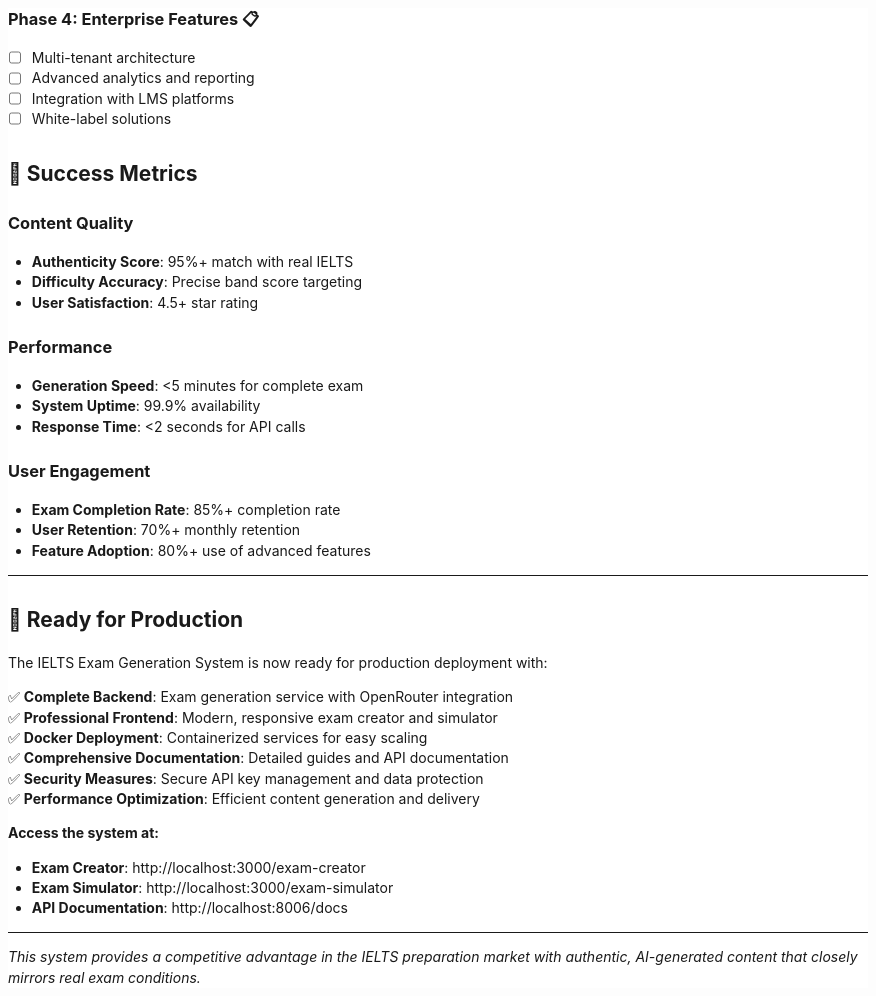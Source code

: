 ### **Phase 4: Enterprise Features** 📋
- [ ] Multi-tenant architecture
- [ ] Advanced analytics and reporting
- [ ] Integration with LMS platforms
- [ ] White-label solutions

## 🎉 **Success Metrics**

### **Content Quality**
- **Authenticity Score**: 95%+ match with real IELTS
- **Difficulty Accuracy**: Precise band score targeting
- **User Satisfaction**: 4.5+ star rating

### **Performance**
- **Generation Speed**: <5 minutes for complete exam
- **System Uptime**: 99.9% availability
- **Response Time**: <2 seconds for API calls

### **User Engagement**
- **Exam Completion Rate**: 85%+ completion rate
- **User Retention**: 70%+ monthly retention
- **Feature Adoption**: 80%+ use of advanced features

---

## 🎯 **Ready for Production**

The IELTS Exam Generation System is now ready for production deployment with:

✅ **Complete Backend**: Exam generation service with OpenRouter integration  
✅ **Professional Frontend**: Modern, responsive exam creator and simulator  
✅ **Docker Deployment**: Containerized services for easy scaling  
✅ **Comprehensive Documentation**: Detailed guides and API documentation  
✅ **Security Measures**: Secure API key management and data protection  
✅ **Performance Optimization**: Efficient content generation and delivery  

**Access the system at:**
- **Exam Creator**: http://localhost:3000/exam-creator
- **Exam Simulator**: http://localhost:3000/exam-simulator
- **API Documentation**: http://localhost:8006/docs

---

*This system provides a competitive advantage in the IELTS preparation market with authentic, AI-generated content that closely mirrors real exam conditions.*
